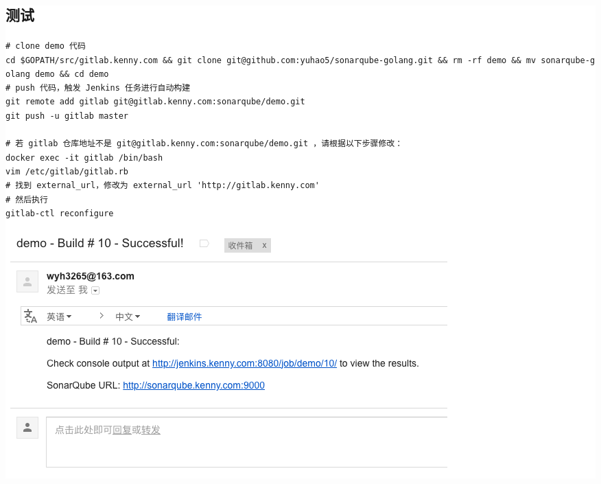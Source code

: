 ## 测试

```shell
# clone demo 代码
cd $GOPATH/src/gitlab.kenny.com && git clone git@github.com:yuhao5/sonarqube-golang.git && rm -rf demo && mv sonarqube-golang demo && cd demo
# push 代码，触发 Jenkins 任务进行自动构建
git remote add gitlab git@gitlab.kenny.com:sonarqube/demo.git
git push -u gitlab master

# 若 gitlab 仓库地址不是 git@gitlab.kenny.com:sonarqube/demo.git ，请根据以下步骤修改：
docker exec -it gitlab /bin/bash
vim /etc/gitlab/gitlab.rb
# 找到 external_url，修改为 external_url 'http://gitlab.kenny.com'
# 然后执行
gitlab-ctl reconfigure
```

![11.53.59](/static/images/articles/sonarqube-for-golang/39.png)
